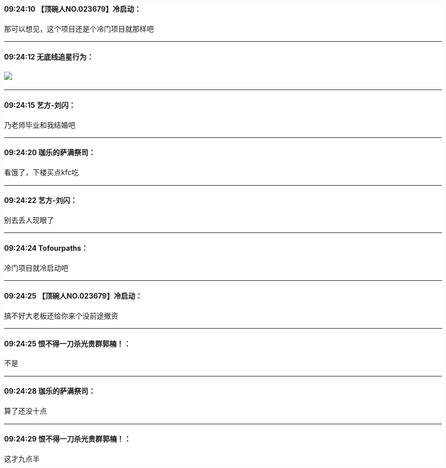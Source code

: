 #### 09:24:10  【顶碗人NO.023679】冷启动：

那可以想见，这个项目还是个冷门项目就那样吧

*****

#### 09:24:12  无底线追星行为：

![](http://gchat.qpic.cn/gchatpic_new/502213869/614391357-3019631928-CD7532638534F9BF0418B41814CF2557/0?term=2")

*****

#### 09:24:15  艺方-刘闪：

乃老师毕业和我结婚吧

*****

#### 09:24:20  珈乐的萨满祭司：

看饿了，下楼买点kfc吃

*****

#### 09:24:22  艺方-刘闪：

别去丢人现眼了

*****

#### 09:24:24  Tofourpaths：

冷门项目就冷启动吧

*****

#### 09:24:25  【顶碗人NO.023679】冷启动：

搞不好大老板还给你来个没前途撤资

*****

#### 09:24:25  恨不得一刀杀光贵群郭楠！：

不是

*****

#### 09:24:28  珈乐的萨满祭司：

算了还没十点

*****

#### 09:24:29  恨不得一刀杀光贵群郭楠！：

这才九点半
